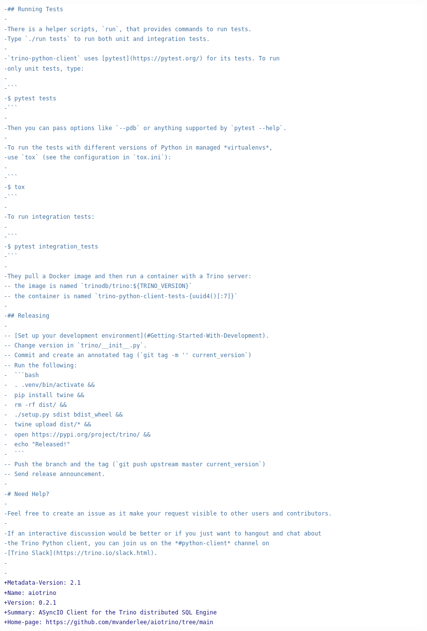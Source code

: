 ```diff
-## Running Tests
-
-There is a helper scripts, `run`, that provides commands to run tests.
-Type `./run tests` to run both unit and integration tests.
-
-`trino-python-client` uses [pytest](https://pytest.org/) for its tests. To run
-only unit tests, type:
-
-```
-$ pytest tests
-```
-
-Then you can pass options like `--pdb` or anything supported by `pytest --help`.
-
-To run the tests with different versions of Python in managed *virtualenvs*,
-use `tox` (see the configuration in `tox.ini`):
-
-```
-$ tox
-```
-
-To run integration tests:
-
-```
-$ pytest integration_tests
-```
-
-They pull a Docker image and then run a container with a Trino server:
-- the image is named `trinodb/trino:${TRINO_VERSION}`
-- the container is named `trino-python-client-tests-{uuid4()[:7]}`
-
-## Releasing
-
-- [Set up your development environment](#Getting-Started-With-Development).
-- Change version in `trino/__init__.py`.
-- Commit and create an annotated tag (`git tag -m '' current_version`)
-- Run the following:
-  ```bash
-  . .venv/bin/activate &&
-  pip install twine &&
-  rm -rf dist/ &&
-  ./setup.py sdist bdist_wheel &&
-  twine upload dist/* &&
-  open https://pypi.org/project/trino/ &&
-  echo "Released!"
-  ```
-- Push the branch and the tag (`git push upstream master current_version`)
-- Send release announcement.
-
-# Need Help?
-
-Feel free to create an issue as it make your request visible to other users and contributors.
-
-If an interactive discussion would be better or if you just want to hangout and chat about
-the Trino Python client, you can join us on the *#python-client* channel on
-[Trino Slack](https://trino.io/slack.html).
-
-
+Metadata-Version: 2.1
+Name: aiotrino
+Version: 0.2.1
+Summary: ASyncIO Client for the Trino distributed SQL Engine
+Home-page: https://github.com/mvanderlee/aiotrino/tree/main
```
